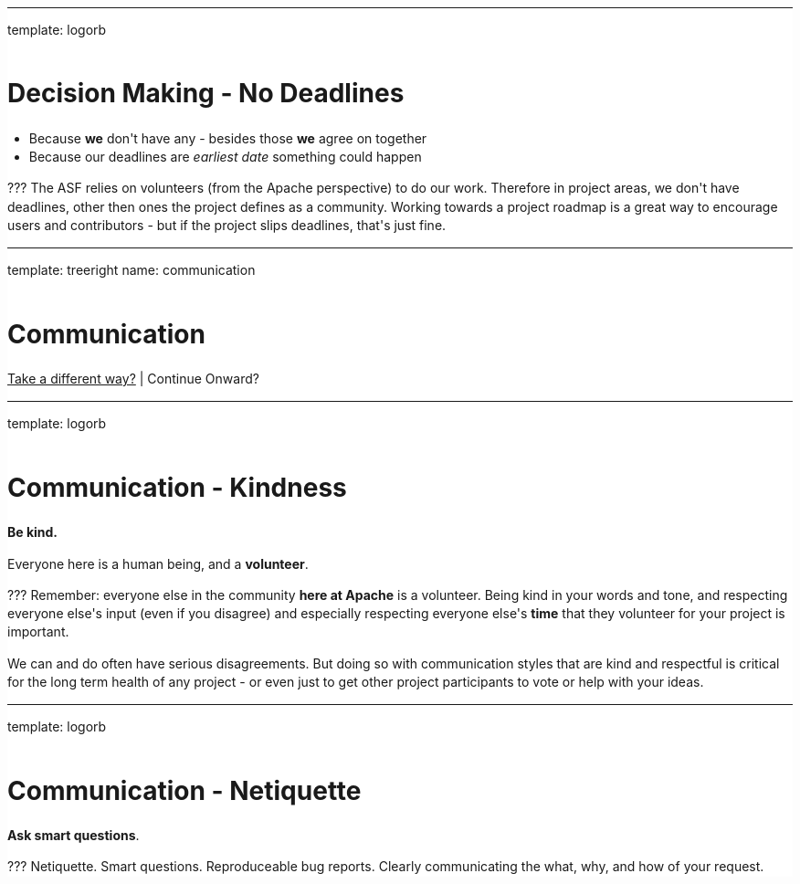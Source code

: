 
---
template: logorb
# Decision Making - No Deadlines

- Because **we** don't have any - besides those **we** agree on together
- Because our deadlines are *earliest date* something could happen

???
The ASF relies on volunteers (from the Apache perspective) to do our 
work.  Therefore in project areas, we don't have deadlines, other
then ones the project defines as a community.  Working towards a 
project roadmap is a great way to encourage users and contributors - 
but if the project slips deadlines, that's just fine.


---
template: treeright
name: communication
# Communication

[Take a different way?](#menu) | Continue Onward?


---
template: logorb
# Communication - Kindness

**Be kind.**

Everyone here is a human being, and a **volunteer**.

???
Remember: everyone else in the community **here at Apache** is a 
volunteer.  Being kind in your words and tone, and respecting everyone 
else's input (even if you disagree) and especially respecting everyone 
else's **time** that they volunteer for your project is important.

We can and do often have serious disagreements.  But doing so with 
communication styles that are kind and respectful is critical for 
the long term health of any project - or even just to get other 
project participants to vote or help with your ideas.


---
template: logorb
# Communication - Netiquette

**Ask smart questions**.

???
Netiquette.  Smart questions.  Reproduceable bug reports.  Clearly 
communicating the what, why, and how of your request.
